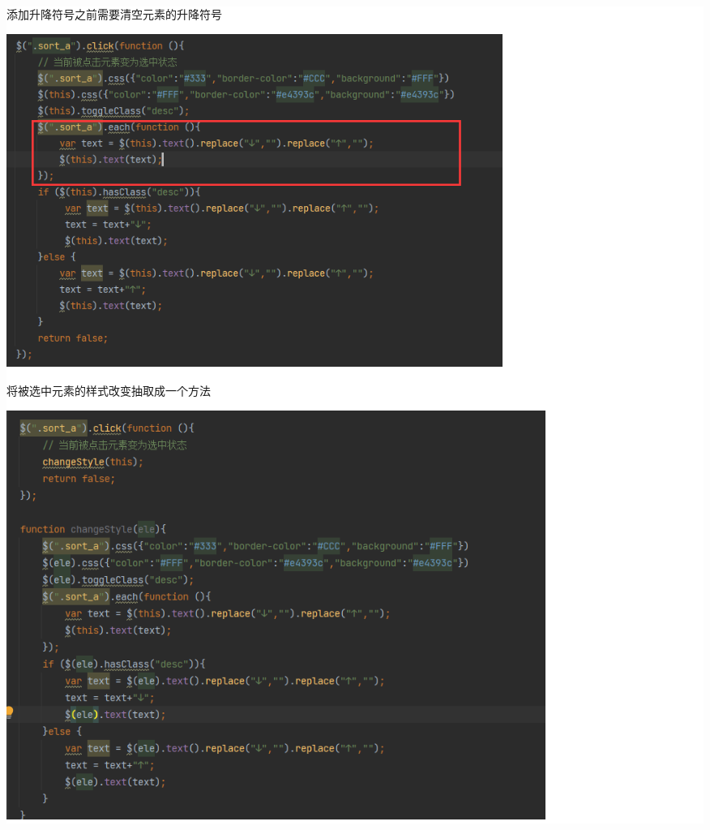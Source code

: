 

添加升降符号之前需要清空元素的升降符号

![img](谷粒商城笔记（13）——商城业务-检索服务.assets/e8799ccf8d544810a93aa6359142beb7.png)![点击并拖拽以移动](data:image/gif;base64,R0lGODlhAQABAPABAP///wAAACH5BAEKAAAALAAAAAABAAEAAAICRAEAOw==)



将被选中元素的样式改变抽取成一个方法 

![img](谷粒商城笔记（13）——商城业务-检索服务.assets/1835440c918b4ebc8d5f5a707b1d0d22.png)![点击并拖拽以移动](data:image/gif;base64,R0lGODlhAQABAPABAP///wAAACH5BAEKAAAALAAAAAABAAEAAAICRAEAOw==)

